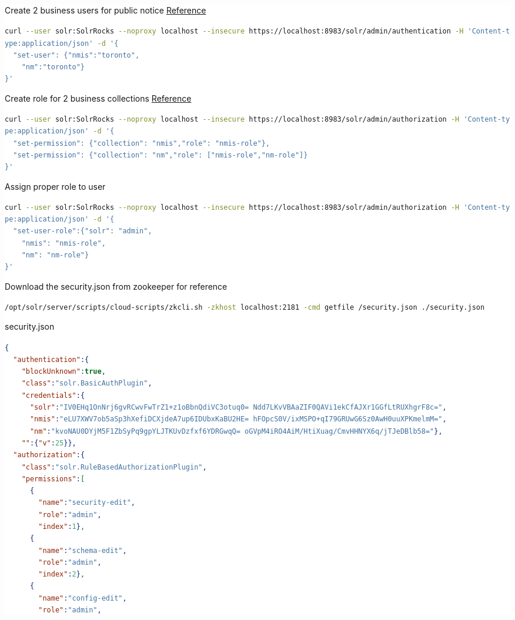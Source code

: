 Create 2 business users for public notice [Reference](https://lucene.apache.org/solr/guide/7_1/basic-authentication-plugin.html)

``` sh
curl --user solr:SolrRocks --noproxy localhost --insecure https://localhost:8983/solr/admin/authentication -H 'Content-type:application/json' -d '{
  "set-user": {"nmis":"toronto",
    "nm":"toronto"}
}'
```

Create role for 2 business collections [Reference](https://lucene.apache.org/solr/guide/7_1/rule-based-authorization-plugin.html)

``` sh
curl --user solr:SolrRocks --noproxy localhost --insecure https://localhost:8983/solr/admin/authorization -H 'Content-type:application/json' -d '{
  "set-permission": {"collection": "nmis","role": "nmis-role"},
  "set-permission": {"collection": "nm","role": ["nmis-role","nm-role"]}
}'
```

Assign proper role to user

``` sh
curl --user solr:SolrRocks --noproxy localhost --insecure https://localhost:8983/solr/admin/authorization -H 'Content-type:application/json' -d '{
  "set-user-role":{"solr": "admin",
    "nmis": "nmis-role",
    "nm": "nm-role"}
}'
```

Download the security.json from zookeeper for reference

``` sh
/opt/solr/server/scripts/cloud-scripts/zkcli.sh -zkhost localhost:2181 -cmd getfile /security.json ./security.json
```

security.json

``` json
{
  "authentication":{
    "blockUnknown":true,
    "class":"solr.BasicAuthPlugin",
    "credentials":{
      "solr":"IV0EHq1OnNrj6gvRCwvFwTrZ1+z1oBbnQdiVC3otuq0= Ndd7LKvVBAaZIF0QAVi1ekCfAJXr1GGfLtRUXhgrF8c=",
      "nmis":"eLU7XWV7ob5aSp3hXefiDCXjdeA7up6IDUbxKaBU2HE= hFOpcS0V/ixMSPO+qI79GRUwG6Sz0AwH0uuXPKmelmM=",
      "nm":"kvoNAU0DYjM5F1ZbSyPq9gpYLJTKUvDzfxf6YDRGwqQ= oGVpM4iRO4AiM/HtiXuag/CmvHHNYX6q/jTJeDBlb58="},
    "":{"v":25}},
  "authorization":{
    "class":"solr.RuleBasedAuthorizationPlugin",
    "permissions":[
      {
        "name":"security-edit",
        "role":"admin",
        "index":1},
      {
        "name":"schema-edit",
        "role":"admin",
        "index":2},
      {
        "name":"config-edit",
        "role":"admin",
```